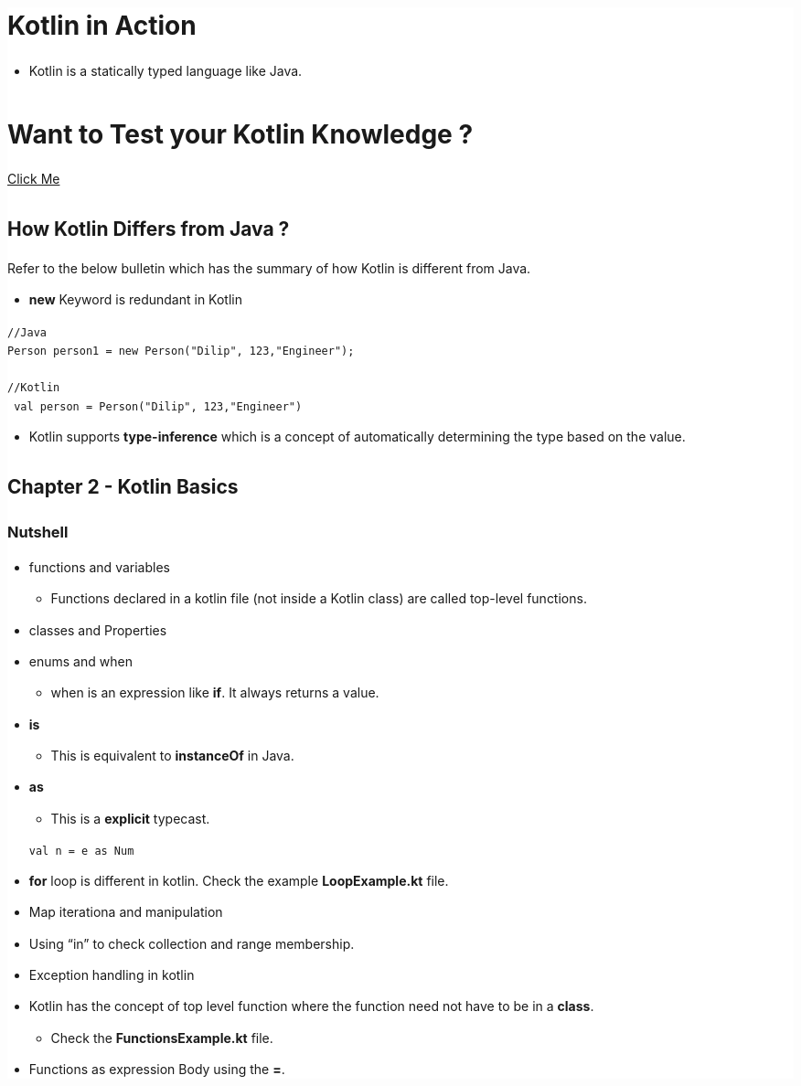 # Kotlin in Action

- Kotlin is a statically typed language like Java.

# Want to Test your Kotlin Knowledge ?
[Click Me](https://git.target.com/DilipSundaraj/learn-kotlin/blob/master/learn-kotlin/kotlin-test.md)

## How Kotlin Differs from Java ?

Refer to the below bulletin which has the summary of how Kotlin is different from Java.

- **new** Keyword is redundant in Kotlin

```
//Java
Person person1 = new Person("Dilip", 123,"Engineer");

//Kotlin
 val person = Person("Dilip", 123,"Engineer")
```

- Kotlin supports **type-inference** which is a concept of automatically determining the type based on the value.

## Chapter 2 - Kotlin Basics

### Nutshell
- functions and variables
  - Functions declared in a kotlin file (not inside a Kotlin class) are called top-level functions.
- classes and Properties
- enums and when
  - when is an expression like **if**. It always returns a value.
- **is**
  - This is equivalent to **instanceOf** in Java.
- **as**
    - This is a **explicit** typecast.
    ```
    val n = e as Num
    ```
- **for** loop is different in kotlin. Check the example **LoopExample.kt** file.
- Map iterationa and manipulation
- Using “in” to check collection and range membership.
- Exception handling in kotlin        

- Kotlin has the concept of top level function where the function need not have to be in a **class**.

  - Check the **FunctionsExample.kt** file.

- Functions as expression Body using the **=**.
